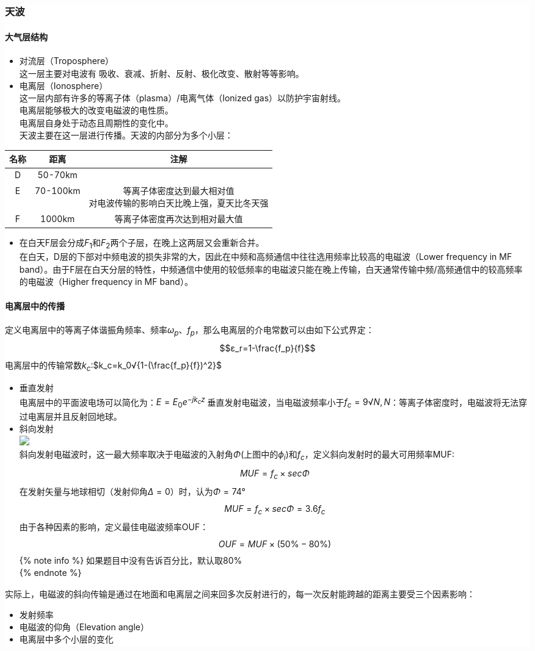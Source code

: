### 天波
#### 大气层结构
- 对流层（Troposphere）  
  这一层主要对电波有 吸收、衰减、折射、反射、极化改变、散射等等影响。  
- 电离层（Ionosphere）  
  这一层内部有许多的等离子体（plasma）/电离气体（Ionized gas）以防护宇宙射线。  
  电离层能够极大的改变电磁波的电性质。  
  电离层自身处于动态且周期性的变化中。  
  天波主要在这一层进行传播。天波的内部分为多个小层：  

|名称|距离|注解|
|:-:|:-:|:-:|
|D|50-70km||
|E|70-100km|等离子体密度达到最大相对值 <br> 对电波传输的影响白天比晚上强，夏天比冬天强|
|F|1000km|等离子体密度再次达到相对最大值|
  
-  
  在白天F层会分成$F_1$和$F_2$两个子层，在晚上这两层又会重新合并。  
  在白天，D层的下部对中频电波的损失非常的大，因此在中频和高频通信中往往选用频率比较高的电磁波（Lower frequency in MF band）。由于F层在白天分层的特性，中频通信中使用的较低频率的电磁波只能在晚上传输，白天通常传输中频/高频通信中的较高频率的电磁波（Higher frequency in MF band）。  

#### 电离层中的传播
定义电离层中的等离子体谐振角频率、频率$ω_p$、$f_p$，那么电离层的介电常数可以由如下公式界定：  
$$ɛ_r=1-\frac{f_p}{f}$$
电离层中的传输常数$k_c$:$k_c=k_0√{1-(\frac{f_p}{f})^2}$  

- 垂直发射  
  电离层中的平面波电场可以简化为：$E=E_0e^{-jk_cz}$
  垂直发射电磁波，当电磁波频率小于$f_c=9√N,N$：等离子体密度时，电磁波将无法穿过电离层并且反射回地球。  
- 斜向发射  
  <img src = https://cdn.jsdelivr.net/gh/l61012345/Pic/img/20220407141555.png width=50%>  
  斜向发射电磁波时，这一最大频率取决于电磁波的入射角$Φ$(上图中的$ϕ_i$)和$f_c$，定义斜向发射时的最大可用频率MUF:  
  $$MUF=f_c×secΦ$$ 
  在发射矢量与地球相切（发射仰角$Δ=0$）时，认为$Φ=74°$
  $$MUF=f_c×secΦ=3.6f_c$$ 
  由于各种因素的影响，定义最佳电磁波频率OUF：
  $$OUF=MUF×(50\%-80\%)$$
  {% note info %}
  如果题目中没有告诉百分比，默认取80%  
  {% endnote %}

实际上，电磁波的斜向传输是通过在地面和电离层之间来回多次反射进行的，每一次反射能跨越的距离主要受三个因素影响：  
- 发射频率  
- 电磁波的仰角（Elevation angle）  
- 电离层中多个小层的变化  